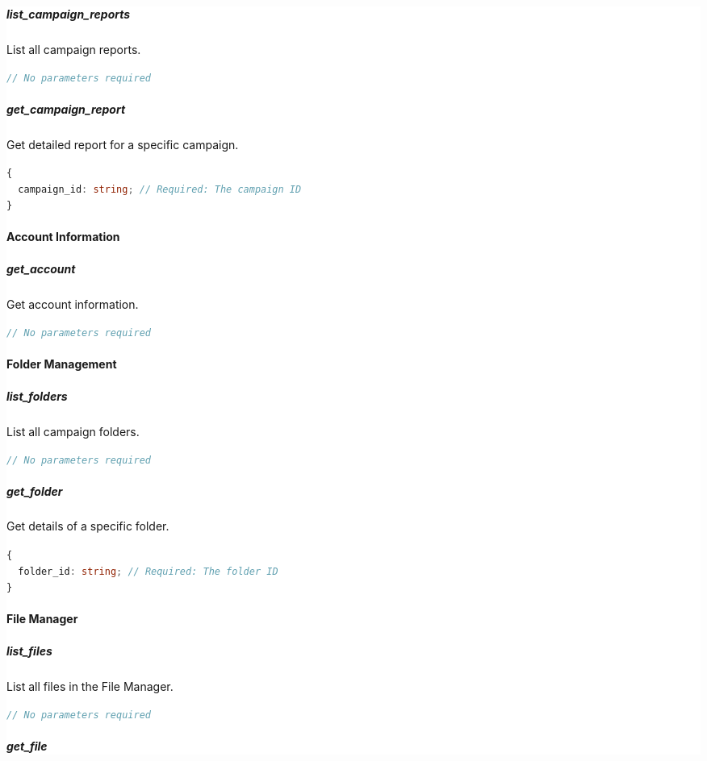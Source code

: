 ##### list_campaign_reports

List all campaign reports.

```typescript
// No parameters required
```

##### get_campaign_report

Get detailed report for a specific campaign.

```typescript
{
  campaign_id: string; // Required: The campaign ID
}
```

#### Account Information

##### get_account

Get account information.

```typescript
// No parameters required
```

#### Folder Management

##### list_folders

List all campaign folders.

```typescript
// No parameters required
```

##### get_folder

Get details of a specific folder.

```typescript
{
  folder_id: string; // Required: The folder ID
}
```

#### File Manager

##### list_files

List all files in the File Manager.

```typescript
// No parameters required
```

##### get_file
